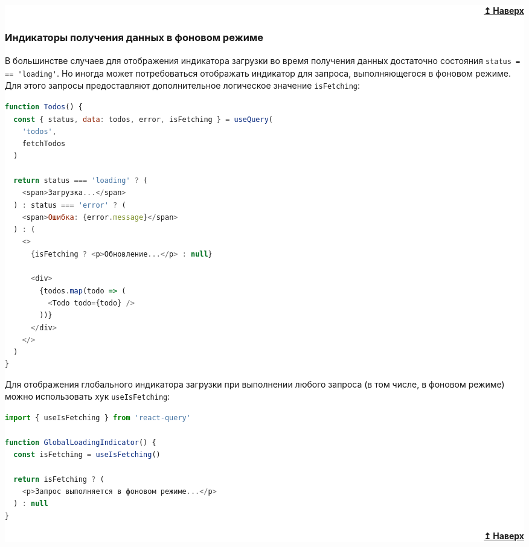 <div align="right">
  <b><a href="#queries">↥ Наверх</a></b>
</div>

### Индикаторы получения данных в фоновом режиме <a name="queries_indicators"></a>

В большинстве случаев для отображения индикатора загрузки во время получения данных достаточно состояния `status === 'loading'`. Но иногда может потребоваться отображать индикатор для запроса, выполняющегося в фоновом режиме. Для этого запросы предоставляют дополнительное логическое значение `isFetching`:

```js
function Todos() {
  const { status, data: todos, error, isFetching } = useQuery(
    'todos',
    fetchTodos
  )

  return status === 'loading' ? (
    <span>Загрузка...</span>
  ) : status === 'error' ? (
    <span>Ошибка: {error.message}</span>
  ) : (
    <>
      {isFetching ? <p>Обновление...</p> : null}

      <div>
        {todos.map(todo => (
          <Todo todo={todo} />
        ))}
      </div>
    </>
  )
}
```

Для отображения глобального индикатора загрузки при выполнении любого запроса (в том числе, в фоновом режиме) можно использовать хук `useIsFetching`:

```js
import { useIsFetching } from 'react-query'

function GlobalLoadingIndicator() {
  const isFetching = useIsFetching()

  return isFetching ? (
    <p>Запрос выполняется в фоновом режиме...</p>
  ) : null
}
```

<div align="right">
  <b><a href="#queries">↥ Наверх</a></b>
</div>
